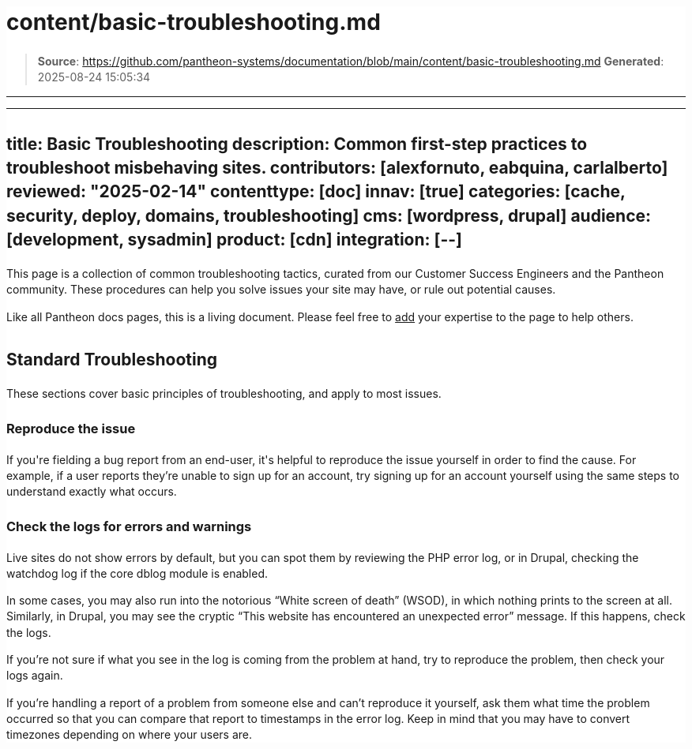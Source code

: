 # content/basic-troubleshooting.md

> **Source**: https://github.com/pantheon-systems/documentation/blob/main/content/basic-troubleshooting.md
> **Generated**: 2025-08-24 15:05:34

---

---
title: Basic Troubleshooting
description: Common first-step practices to troubleshoot misbehaving sites.
contributors: [alexfornuto, eabquina, carlalberto]
reviewed: "2025-02-14"
contenttype: [doc]
innav: [true]
categories: [cache, security, deploy, domains, troubleshooting]
cms: [wordpress, drupal]
audience: [development, sysadmin]
product: [cdn]
integration: [--]
---

This page is a collection of common troubleshooting tactics, curated from our Customer Success Engineers and the Pantheon community. These procedures can help you solve issues your site may have, or rule out potential causes.

Like all Pantheon docs pages, this is a living document. Please feel free to [add](https://github.com/pantheon-systems/documentation/edit/main/source/content/basic-troubleshooting.md) your expertise to the page to help others.

## Standard Troubleshooting

These sections cover basic principles of troubleshooting, and apply to most issues.

### Reproduce the issue

If you're fielding a bug report from an end-user, it's helpful to reproduce the issue yourself in order to find the cause. For example, if a user reports they’re unable to sign up for an account, try signing up for an account yourself using the same steps to understand exactly what occurs.

### Check the logs for errors and warnings

Live sites do not show errors by default, but you can spot them by reviewing the PHP error log, or in Drupal, checking the watchdog log if the core dblog module is enabled.

In some cases, you may also run into the notorious “White screen of death” (WSOD), in which nothing prints to the screen at all. Similarly, in Drupal, you may see the cryptic “This website has encountered an unexpected error” message. If this happens, check the logs.

If you’re not sure if what you see in the log is coming from the problem at hand, try to reproduce the problem, then check your logs again.

If you’re handling a report of a problem from someone else and can’t reproduce it yourself, ask them what time the problem occurred so that you can compare that report to timestamps in the error log. Keep in mind that you may have to convert timezones depending on where your users are.
